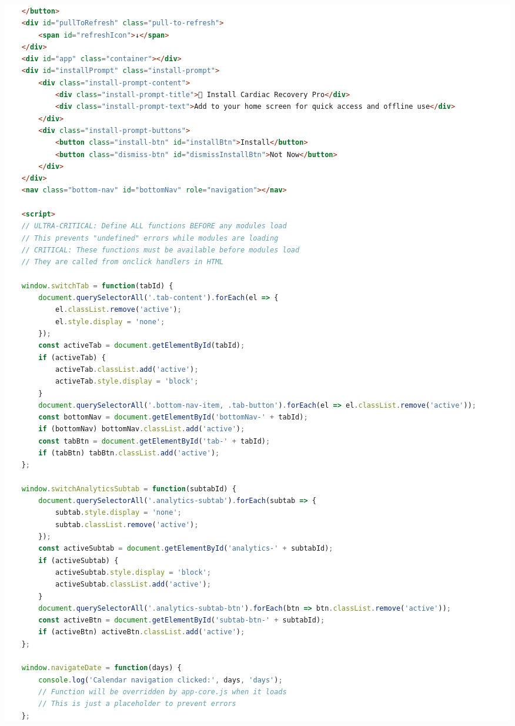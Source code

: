 ```html
    </button>
    <div id="pullToRefresh" class="pull-to-refresh">
        <span id="refreshIcon">↓</span>
    </div>
    <div id="app" class="container"></div>
    <div id="installPrompt" class="install-prompt">
        <div class="install-prompt-content">
            <div class="install-prompt-title">📱 Install Cardiac Recovery Pro</div>
            <div class="install-prompt-text">Add to your home screen for quick access and offline use</div>
        </div>
        <div class="install-prompt-buttons">
            <button class="install-btn" id="installBtn">Install</button>
            <button class="dismiss-btn" id="dismissInstallBtn">Not Now</button>
        </div>
    </div>
    <nav class="bottom-nav" id="bottomNav" role="navigation"></nav>

    <script>
    // ULTRA-CRITICAL: Define ALL functions BEFORE any modules load
    // This prevents "undefined" errors while modules are loading
    // CRITICAL: These functions must be available before modules load
    // They are called from onclick handlers in HTML

    window.switchTab = function(tabId) {
        document.querySelectorAll('.tab-content').forEach(el => {
            el.classList.remove('active');
            el.style.display = 'none';
        });
        const activeTab = document.getElementById(tabId);
        if (activeTab) {
            activeTab.classList.add('active');
            activeTab.style.display = 'block';
        }
        document.querySelectorAll('.bottom-nav-item, .tab-button').forEach(el => el.classList.remove('active'));
        const bottomNav = document.getElementById('bottomNav-' + tabId);
        if (bottomNav) bottomNav.classList.add('active');
        const tabBtn = document.getElementById('tab-' + tabId);
        if (tabBtn) tabBtn.classList.add('active');
    };

    window.switchAnalyticsSubtab = function(subtabId) {
        document.querySelectorAll('.analytics-subtab').forEach(subtab => {
            subtab.style.display = 'none';
            subtab.classList.remove('active');
        });
        const activeSubtab = document.getElementById('analytics-' + subtabId);
        if (activeSubtab) {
            activeSubtab.style.display = 'block';
            activeSubtab.classList.add('active');
        }
        document.querySelectorAll('.analytics-subtab-btn').forEach(btn => btn.classList.remove('active'));
        const activeBtn = document.getElementById('subtab-btn-' + subtabId);
        if (activeBtn) activeBtn.classList.add('active');
    };

    window.navigateDate = function(days) {
        console.log('Calendar navigation clicked:', days, 'days');
        // Function will be overridden by app-core.js when it loads
        // This is just a placeholder to prevent errors
    };
```